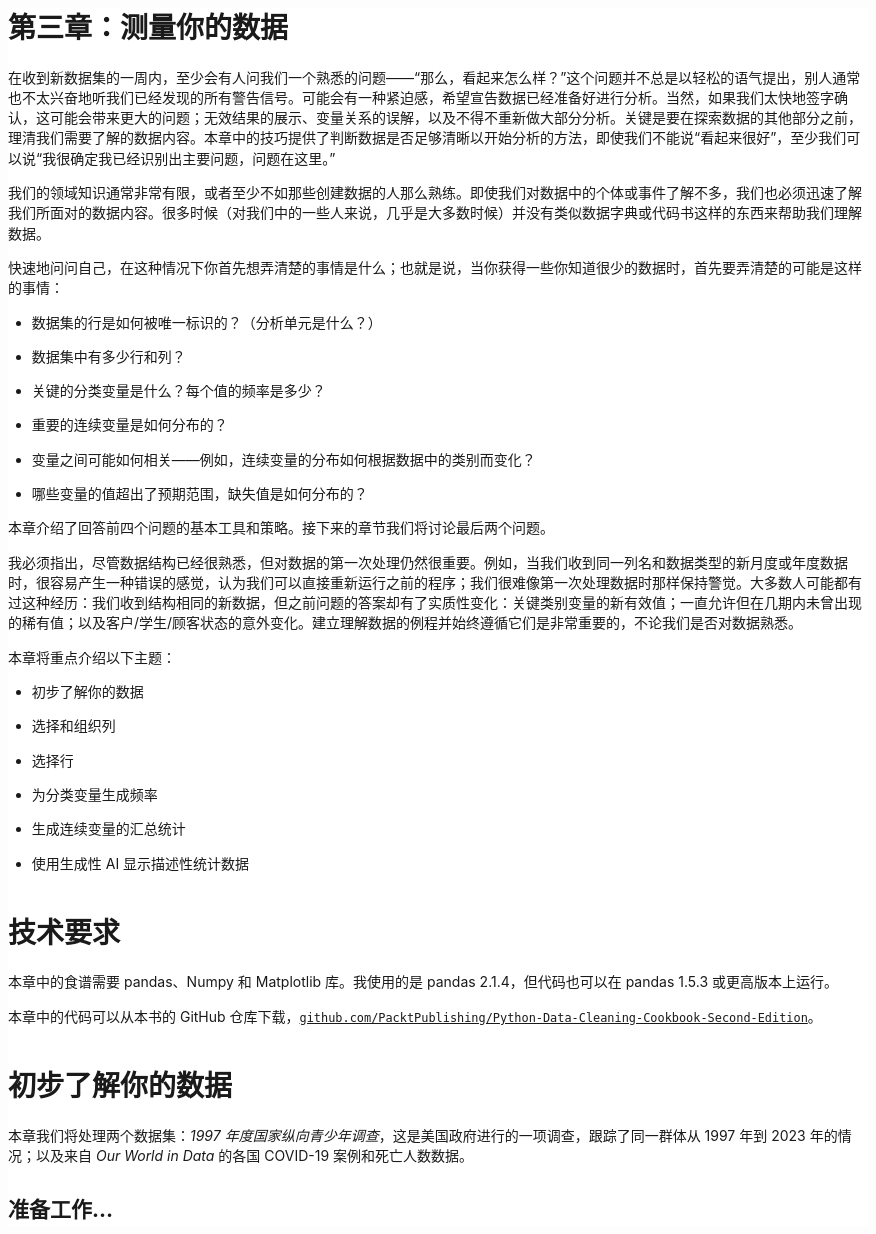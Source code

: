 

# 第三章：测量你的数据

在收到新数据集的一周内，至少会有人问我们一个熟悉的问题——“那么，看起来怎么样？”这个问题并不总是以轻松的语气提出，别人通常也不太兴奋地听我们已经发现的所有警告信号。可能会有一种紧迫感，希望宣告数据已经准备好进行分析。当然，如果我们太快地签字确认，这可能会带来更大的问题；无效结果的展示、变量关系的误解，以及不得不重新做大部分分析。关键是要在探索数据的其他部分之前，理清我们需要了解的数据内容。本章中的技巧提供了判断数据是否足够清晰以开始分析的方法，即使我们不能说“看起来很好”，至少我们可以说“我很确定我已经识别出主要问题，问题在这里。”

我们的领域知识通常非常有限，或者至少不如那些创建数据的人那么熟练。即使我们对数据中的个体或事件了解不多，我们也必须迅速了解我们所面对的数据内容。很多时候（对我们中的一些人来说，几乎是大多数时候）并没有类似数据字典或代码书这样的东西来帮助我们理解数据。

快速地问问自己，在这种情况下你首先想弄清楚的事情是什么；也就是说，当你获得一些你知道很少的数据时，首先要弄清楚的可能是这样的事情：

+   数据集的行是如何被唯一标识的？（分析单元是什么？）

+   数据集中有多少行和列？

+   关键的分类变量是什么？每个值的频率是多少？

+   重要的连续变量是如何分布的？

+   变量之间可能如何相关——例如，连续变量的分布如何根据数据中的类别而变化？

+   哪些变量的值超出了预期范围，缺失值是如何分布的？

本章介绍了回答前四个问题的基本工具和策略。接下来的章节我们将讨论最后两个问题。

我必须指出，尽管数据结构已经很熟悉，但对数据的第一次处理仍然很重要。例如，当我们收到同一列名和数据类型的新月度或年度数据时，很容易产生一种错误的感觉，认为我们可以直接重新运行之前的程序；我们很难像第一次处理数据时那样保持警觉。大多数人可能都有过这种经历：我们收到结构相同的新数据，但之前问题的答案却有了实质性变化：关键类别变量的新有效值；一直允许但在几期内未曾出现的稀有值；以及客户/学生/顾客状态的意外变化。建立理解数据的例程并始终遵循它们是非常重要的，不论我们是否对数据熟悉。

本章将重点介绍以下主题：

+   初步了解你的数据

+   选择和组织列

+   选择行

+   为分类变量生成频率

+   生成连续变量的汇总统计

+   使用生成性 AI 显示描述性统计数据

# 技术要求

本章中的食谱需要 pandas、Numpy 和 Matplotlib 库。我使用的是 pandas 2.1.4，但代码也可以在 pandas 1.5.3 或更高版本上运行。

本章中的代码可以从本书的 GitHub 仓库下载，[`github.com/PacktPublishing/Python-Data-Cleaning-Cookbook-Second-Edition`](https://github.com/PacktPublishing/Python-Data-Cleaning-Cookbook-Second-Edition)。

# 初步了解你的数据

本章我们将处理两个数据集：*1997 年度国家纵向青少年调查*，这是美国政府进行的一项调查，跟踪了同一群体从 1997 年到 2023 年的情况；以及来自 *Our World in Data* 的各国 COVID-19 案例和死亡人数数据。

## 准备工作…
